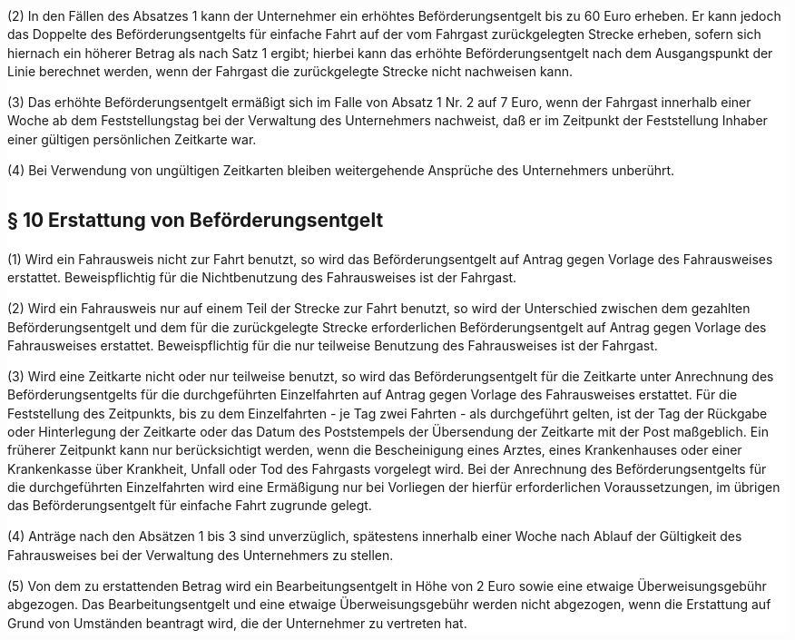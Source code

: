 (2) In den Fällen des Absatzes 1 kann der Unternehmer ein erhöhtes
Beförderungsentgelt bis zu 60 Euro erheben. Er kann jedoch das
Doppelte des Beförderungsentgelts für einfache Fahrt auf der vom
Fahrgast zurückgelegten Strecke erheben, sofern sich hiernach ein
höherer Betrag als nach Satz 1 ergibt; hierbei kann das erhöhte
Beförderungsentgelt nach dem Ausgangspunkt der Linie berechnet werden,
wenn der Fahrgast die zurückgelegte Strecke nicht nachweisen kann.

(3) Das erhöhte Beförderungsentgelt ermäßigt sich im Falle von Absatz
1 Nr. 2 auf 7 Euro, wenn der Fahrgast innerhalb einer Woche ab dem
Feststellungstag bei der Verwaltung des Unternehmers nachweist, daß er
im Zeitpunkt der Feststellung Inhaber einer gültigen persönlichen
Zeitkarte war.

(4) Bei Verwendung von ungültigen Zeitkarten bleiben weitergehende
Ansprüche des Unternehmers unberührt.


## § 10 Erstattung von Beförderungsentgelt

(1) Wird ein Fahrausweis nicht zur Fahrt benutzt, so wird das
Beförderungsentgelt auf Antrag gegen Vorlage des Fahrausweises
erstattet. Beweispflichtig für die Nichtbenutzung des Fahrausweises
ist der Fahrgast.

(2) Wird ein Fahrausweis nur auf einem Teil der Strecke zur Fahrt
benutzt, so wird der Unterschied zwischen dem gezahlten
Beförderungsentgelt und dem für die zurückgelegte Strecke
erforderlichen Beförderungsentgelt auf Antrag gegen Vorlage des
Fahrausweises erstattet. Beweispflichtig für die nur teilweise
Benutzung des Fahrausweises ist der Fahrgast.

(3) Wird eine Zeitkarte nicht oder nur teilweise benutzt, so wird das
Beförderungsentgelt für die Zeitkarte unter Anrechnung des
Beförderungsentgelts für die durchgeführten Einzelfahrten auf Antrag
gegen Vorlage des Fahrausweises erstattet. Für die Feststellung des
Zeitpunkts, bis zu dem Einzelfahrten - je Tag zwei Fahrten - als
durchgeführt gelten, ist der Tag der Rückgabe oder Hinterlegung der
Zeitkarte oder das Datum des Poststempels der Übersendung der
Zeitkarte mit der Post maßgeblich. Ein früherer Zeitpunkt kann nur
berücksichtigt werden, wenn die Bescheinigung eines Arztes, eines
Krankenhauses oder einer Krankenkasse über Krankheit, Unfall oder Tod
des Fahrgasts vorgelegt wird. Bei der Anrechnung des
Beförderungsentgelts für die durchgeführten Einzelfahrten wird eine
Ermäßigung nur bei Vorliegen der hierfür erforderlichen
Voraussetzungen, im übrigen das Beförderungsentgelt für einfache Fahrt
zugrunde gelegt.

(4) Anträge nach den Absätzen 1 bis 3 sind unverzüglich, spätestens
innerhalb einer Woche nach Ablauf der Gültigkeit des Fahrausweises bei
der Verwaltung des Unternehmers zu stellen.

(5) Von dem zu erstattenden Betrag wird ein Bearbeitungsentgelt in
Höhe von 2 Euro sowie eine etwaige Überweisungsgebühr abgezogen. Das
Bearbeitungsentgelt und eine etwaige Überweisungsgebühr werden nicht
abgezogen, wenn die Erstattung auf Grund von Umständen beantragt wird,
die der Unternehmer zu vertreten hat.
